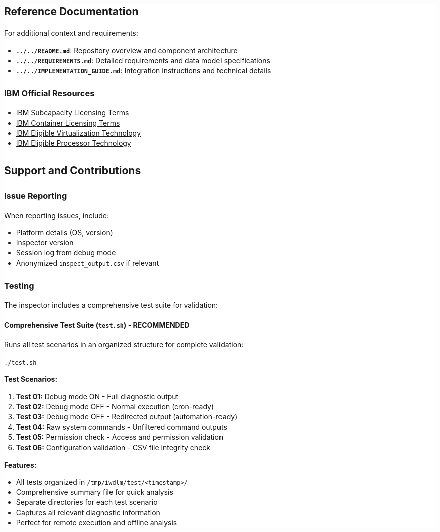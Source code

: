 ## Reference Documentation

For additional context and requirements:

- **`../../README.md`**: Repository overview and component architecture
- **`../../REQUIREMENTS.md`**: Detailed requirements and data model specifications
- **`../../IMPLEMENTATION_GUIDE.md`**: Integration instructions and technical details

### IBM Official Resources

- [IBM Subcapacity Licensing Terms](https://www.ibm.com/software/passportadvantage/subcaplicensing.html)
- [IBM Container Licensing Terms](https://www.ibm.com/software/passportadvantage/containerlicenses.html)
- [IBM Eligible Virtualization Technology](https://public.dhe.ibm.com/software/passportadvantage/SubCapacity/Eligible_Virtualization_Technology.pdf)
- [IBM Eligible Processor Technology](https://public.dhe.ibm.com/software/passportadvantage/SubCapacity/Eligible_Processor_Technology.pdf)

## Support and Contributions

### Issue Reporting

When reporting issues, include:
- Platform details (OS, version)
- Inspector version
- Session log from debug mode
- Anonymized `inspect_output.csv` if relevant

### Testing

The inspector includes a comprehensive test suite for validation:

#### Comprehensive Test Suite (`test.sh`) - **RECOMMENDED**

Runs all test scenarios in an organized structure for complete validation:

```bash
./test.sh
```

**Test Scenarios:**
1. **Test 01:** Debug mode ON - Full diagnostic output
2. **Test 02:** Debug mode OFF - Normal execution (cron-ready)
3. **Test 03:** Debug mode OFF - Redirected output (automation-ready)
4. **Test 04:** Raw system commands - Unfiltered command outputs
5. **Test 05:** Permission check - Access and permission validation
6. **Test 06:** Configuration validation - CSV file integrity check

**Features:**
- All tests organized in `/tmp/iwdlm/test/<timestamp>/`
- Comprehensive summary file for quick analysis
- Separate directories for each test scenario
- Captures all relevant diagnostic information
- Perfect for remote execution and offline analysis
